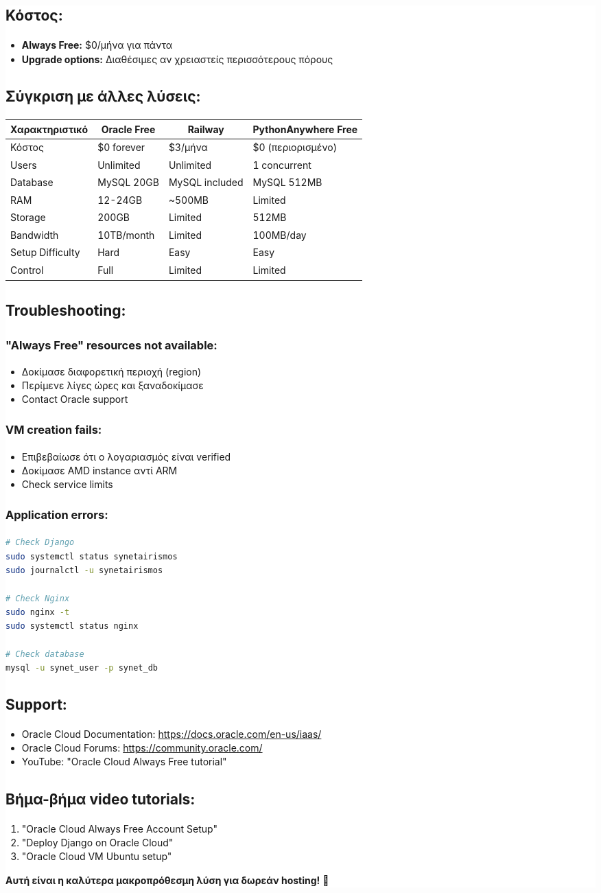 ## Κόστος:
- **Always Free:** $0/μήνα για πάντα
- **Upgrade options:** Διαθέσιμες αν χρειαστείς περισσότερους πόρους

## Σύγκριση με άλλες λύσεις:

| Χαρακτηριστικό | Oracle Free | Railway | PythonAnywhere Free |
|---------------|-------------|---------|-------------------|
| Κόστος | $0 forever | $3/μήνα | $0 (περιορισμένο) |
| Users | Unlimited | Unlimited | 1 concurrent |
| Database | MySQL 20GB | MySQL included | MySQL 512MB |
| RAM | 12-24GB | ~500MB | Limited |
| Storage | 200GB | Limited | 512MB |
| Bandwidth | 10TB/month | Limited | 100MB/day |
| Setup Difficulty | Hard | Easy | Easy |
| Control | Full | Limited | Limited |

## Troubleshooting:

### "Always Free" resources not available:
- Δοκίμασε διαφορετική περιοχή (region)
- Περίμενε λίγες ώρες και ξαναδοκίμασε
- Contact Oracle support

### VM creation fails:
- Επιβεβαίωσε ότι ο λογαριασμός είναι verified
- Δοκίμασε AMD instance αντί ARM
- Check service limits

### Application errors:
```bash
# Check Django
sudo systemctl status synetairismos
sudo journalctl -u synetairismos

# Check Nginx
sudo nginx -t
sudo systemctl status nginx

# Check database
mysql -u synet_user -p synet_db
```

## Support:
- Oracle Cloud Documentation: https://docs.oracle.com/en-us/iaas/
- Oracle Cloud Forums: https://community.oracle.com/
- YouTube: "Oracle Cloud Always Free tutorial"

## Βήμα-βήμα video tutorials:
1. "Oracle Cloud Always Free Account Setup"
2. "Deploy Django on Oracle Cloud"
3. "Oracle Cloud VM Ubuntu setup"

**Αυτή είναι η καλύτερα μακροπρόθεσμη λύση για δωρεάν hosting!** 🚀
